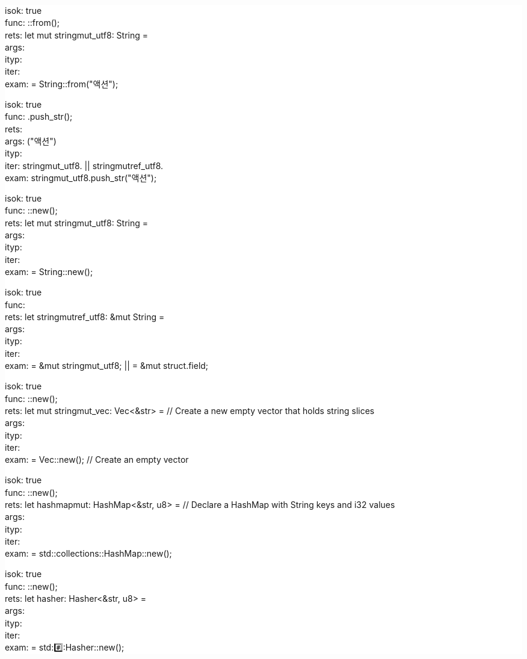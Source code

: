 isok: true<br>
func: ::from();<br>
rets: let mut stringmut_utf8: String = <br>
args:<br>
ityp:<br>
iter:<br>
exam: = String::from("액션");<br>

isok: true<br>
func: .push_str();<br>
rets:<br>
args: ("액션")<br>
ityp:<br>
iter: stringmut_utf8. || stringmutref_utf8.<br>
exam: stringmut_utf8.push_str("액션");<br>

isok: true<br>
func: ::new();<br>
rets: let mut stringmut_utf8: String = <br>
args:<br>
ityp:<br>
iter:<br>
exam: = String::new();<br>

isok: true<br>
func:<br>
rets: let stringmutref_utf8: &mut String = <br>
args:<br>
ityp:<br>
iter:<br>
exam: = &mut stringmut_utf8; || = &mut struct.field;<br>

isok: true<br>
func: ::new();<br>
rets: let mut stringmut_vec: Vec<&str> = // Create a new empty vector that holds string slices<br>
args:<br>
ityp:<br>
iter:<br>
exam: = Vec::new(); // Create an empty vector<br>

isok: true<br>
func: ::new();<br>
rets: let hashmapmut: HashMap<&str, u8> = // Declare a HashMap with String keys and i32 values<br>
args:<br>
ityp:<br>
iter:<br>
exam: = std::collections::HashMap::new();<br>

isok: true<br>
func: ::new();<br>
rets: let hasher: Hasher<&str, u8> = <br>
args:<br>
ityp:<br>
iter:<br>
exam: = std::hash::Hasher::new();<br>
